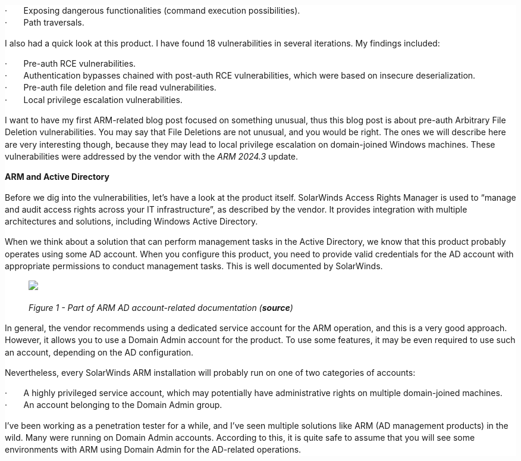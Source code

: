 ·       Exposing dangerous functionalities (command execution possibilities).  
·       Path traversals.

I also had a quick look at this product. I have found 18 vulnerabilities in several iterations. My findings included:

·       Pre-auth RCE vulnerabilities.  
·       Authentication bypasses chained with post-auth RCE vulnerabilities, which were based on insecure deserialization.  
·       Pre-auth file deletion and file read vulnerabilities.  
·       Local privilege escalation vulnerabilities.

I want to have my first ARM-related blog post focused on something unusual, thus this blog post is about pre-auth Arbitrary File Deletion vulnerabilities. You may say that File Deletions are not unusual, and you would be right. The ones we will describe here are very interesting though, because they may lead to local privilege escalation on domain-joined Windows machines. These vulnerabilities were addressed by the vendor with the _ARM 2024.3_ update.

**ARM and Active Directory**

Before we dig into the vulnerabilities, let’s have a look at the product itself. SolarWinds Access Rights Manager is used to “manage and audit access rights across your IT infrastructure”, as described by the vendor. It provides integration with multiple architectures and solutions, including Windows Active Directory.

When we think about a solution that can perform management tasks in the Active Directory, we know that this product probably operates using some AD account. When you configure this product, you need to provide valid credentials for the AD account with appropriate permissions to conduct management tasks. This is well documented by SolarWinds.

<figure>

![](https://images.squarespace-cdn.com/content/v1/5894c269e4fcb5e65a1ed623/2f9432a9-bbb2-4426-bb42-c977e5eb9431/Picture1.png?format=1000w)

<figcaption>

_Figure 1 - Part of ARM AD account-related documentation (__source__)_

</figcaption>

</figure>

In general, the vendor recommends using a dedicated service account for the ARM operation, and this is a very good approach. However, it allows you to use a Domain Admin account for the product. To use some features, it may be even required to use such an account, depending on the AD configuration.

Nevertheless, every SolarWinds ARM installation will probably run on one of two categories of accounts:

·       A highly privileged service account, which may potentially have administrative rights on multiple domain-joined machines.  
·       An account belonging to the Domain Admin group.

I’ve been working as a penetration tester for a while, and I’ve seen multiple solutions like ARM (AD management products) in the wild. Many were running on Domain Admin accounts. According to this, it is quite safe to assume that you will see some environments with ARM using Domain Admin for the AD-related operations.
